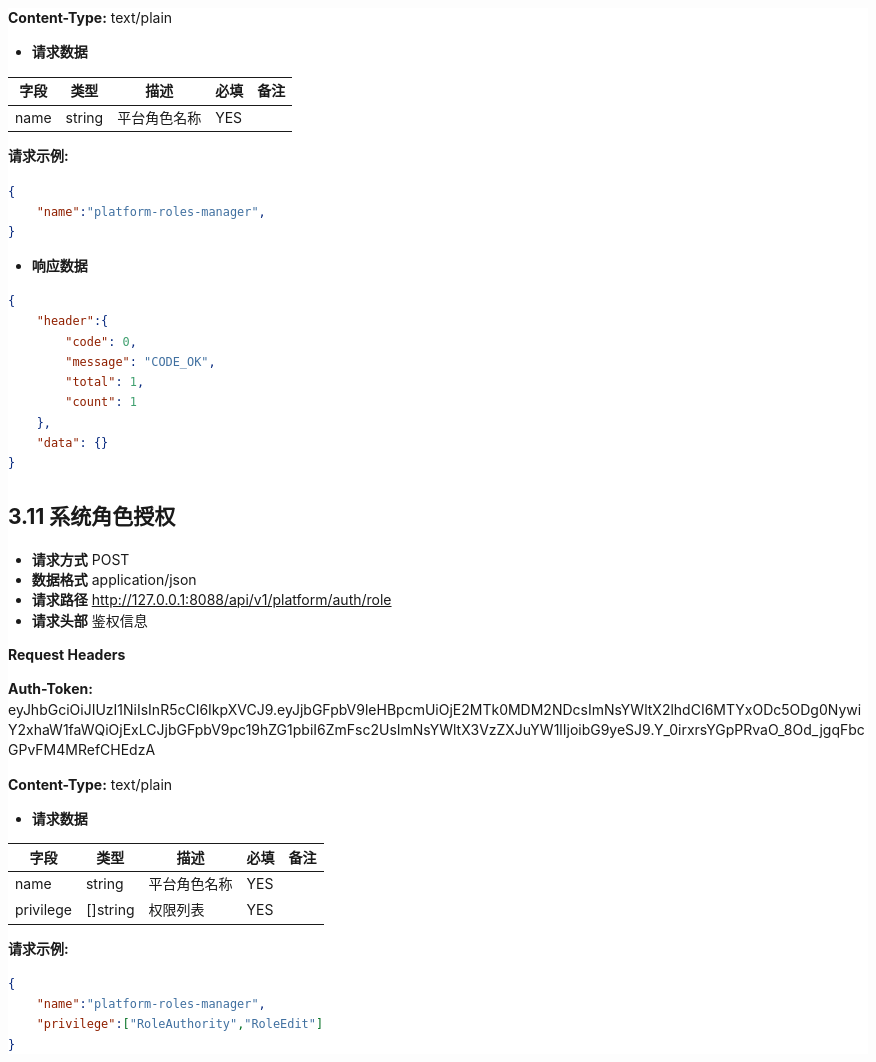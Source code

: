 **Content-Type:** text/plain

- **请求数据** 

| 字段 | 类型   | 描述         | 必填 | 备注 |
| ---- | ------ | ------------ | ---- | ---- |
| name | string | 平台角色名称 | YES  |      |

**请求示例:**

```json
{
    "name":"platform-roles-manager",
}
```

- **响应数据**

```json
{
    "header":{
        "code": 0,
        "message": "CODE_OK",
        "total": 1,
        "count": 1
    },
    "data": {}
}
```
## 3.11 系统角色授权

- **请求方式** POST
- **数据格式**   application/json
- **请求路径** http://127.0.0.1:8088/api/v1/platform/auth/role
- **请求头部**  鉴权信息

**Request Headers**

**Auth-Token:** eyJhbGciOiJIUzI1NiIsInR5cCI6IkpXVCJ9.eyJjbGFpbV9leHBpcmUiOjE2MTk0MDM2NDcsImNsYWltX2lhdCI6MTYxODc5ODg0NywiY2xhaW1faWQiOjExLCJjbGFpbV9pc19hZG1pbiI6ZmFsc2UsImNsYWltX3VzZXJuYW1lIjoibG9yeSJ9.Y_0irxrsYGpPRvaO_8Od_jgqFbcGPvFM4MRefCHEdzA

**Content-Type:** text/plain

- **请求数据** 

| 字段     | 类型   | 描述         | 必填 | 备注                        |
| -------- | ------ | ------------ | ---- | --------------------------- |
| name     | string | 平台角色名称 | YES  |                             |
| privilege |[]string|权限列表|YES||


**请求示例:**

```json
{
    "name":"platform-roles-manager",
    "privilege":["RoleAuthority","RoleEdit"]
}
```
